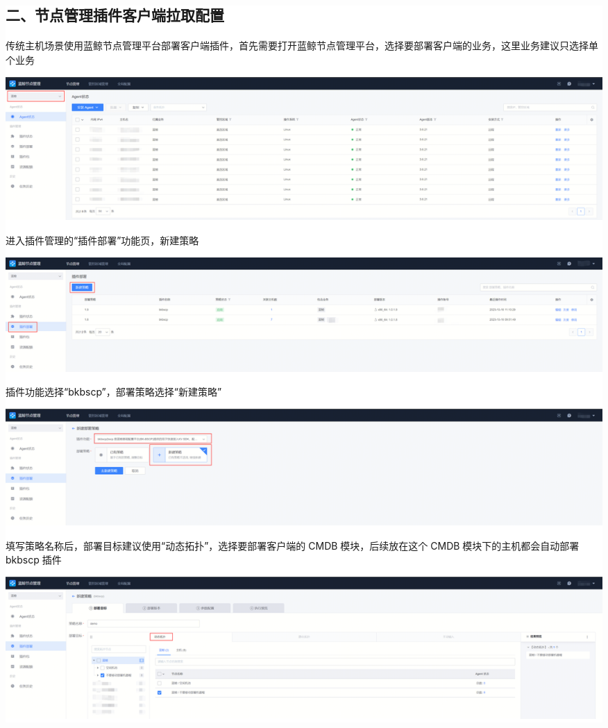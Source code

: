 

## 二、节点管理插件客户端拉取配置

传统主机场景使用蓝鲸节点管理平台部署客户端插件，首先需要打开蓝鲸节点管理平台，选择要部署客户端的业务，这里业务建议只选择单个业务

![nodeman_install_plugin_select_biz](../Image/nodeman_install_plugin_select_biz.png)

进入插件管理的“插件部署”功能页，新建策略

![nodeman_install_plugin_create_policy_button](../Image/nodeman_install_plugin_create_policy_button.png)

插件功能选择“bkbscp”，部署策略选择“新建策略”

![nodeman_install_plugin_create_policy_new](../Image/nodeman_install_plugin_create_policy_new.png)

填写策略名称后，部署目标建议使用“动态拓扑”，选择要部署客户端的 CMDB 模块，后续放在这个 CMDB 模块下的主机都会自动部署 bkbscp 插件

![nodeman_install_plugin_create_policy_topo](../Image/nodeman_install_plugin_create_policy_topo.png)
